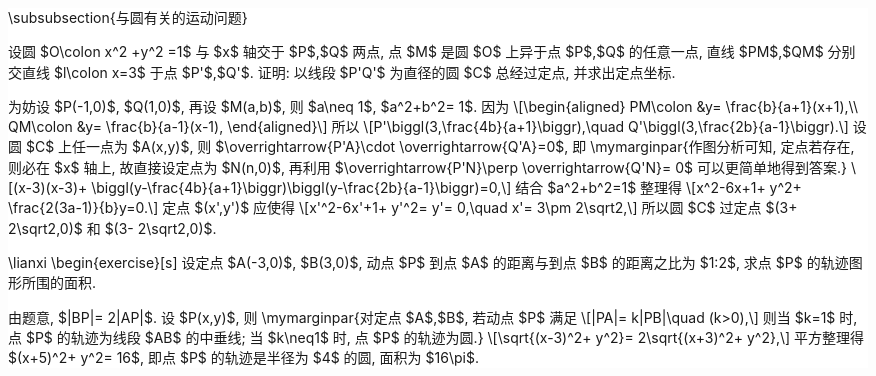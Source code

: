 </p>

<p>
\subsubsection{与圆有关的运动问题}
<span id="example-"></span>
<myexample>
    <p>
    设圆 $O\colon x^2 +y^2 =1$ 与 $x$ 轴交于 $P$,$Q$ 两点, 点 $M$ 是圆 $O$ 上异于点 $P$,$Q$ 的任意一点, 直线 $PM$,$QM$ 分别交直线 $l\colon x=3$ 于点 $P'$,$Q'$. 证明: 以线段 $P'Q'$ 为直径的圆 $C$ 总经过定点, 并求出定点坐标.
</p>
</myexample>
<mysolution>
    <p>
    为妨设 $P(-1,0)$, $Q(1,0)$, 再设 $M(a,b)$, 则 $a\neq 1$, $a^2+b^2= 1$. 因为
    \[\begin{aligned}
        PM\colon &y= \frac{b}{a+1}(x+1),\\
        QM\colon &y= \frac{b}{a-1}(x-1),
    \end{aligned}\]
    所以
    \[P'\biggl(3,\frac{4b}{a+1}\biggr),\quad
    Q'\biggl(3,\frac{2b}{a-1}\biggr).\]
    设圆 $C$ 上任一点为 $A(x,y)$, 则 $\overrightarrow{P'A}\cdot \overrightarrow{Q'A}=0$, 即
    \mymarginpar{作图分析可知, 定点若存在, 则必在 $x$ 轴上, 故直接设定点为 $N(n,0)$, 再利用 $\overrightarrow{P'N}\perp \overrightarrow{Q'N}= 0$ 可以更简单地得到答案.}
    \[(x-3)(x-3)+ \biggl(y-\frac{4b}{a+1}\biggr)\biggl(y-\frac{2b}{a-1}\biggr)=0,\]
    结合 $a^2+b^2=1$ 整理得
    \[x^2-6x+1+ y^2+ \frac{2(3a-1)}{b}y=0.\]
    定点 $(x',y')$ 应使得
    \[x'^2-6x'+1+ y'^2= y'= 0,\quad x'= 3\pm 2\sqrt2,\]
    所以圆 $C$ 过定点 $(3+ 2\sqrt2,0)$ 和 $(3- 2\sqrt2,0)$.
</p>
</mysolution>
</p>

<p>
\lianxi
\begin{exercise}[s]
    设定点 $A(-3,0)$, $B(3,0)$, 动点 $P$ 到点 $A$ 的距离与到点 $B$ 的距离之比为 $1:2$, 求点 $P$ 的轨迹图形所围的面积.
</p>
</myexercise>
<mysolution>
    <p>
    由题意, $|BP|= 2|AP|$. 设 $P(x,y)$, 则
    \mymarginpar{对定点 $A$,$B$, 若动点 $P$ 满足
    \[|PA|= k|PB|\quad (k>0),\]
    则当 $k=1$ 时, 点 $P$ 的轨迹为线段 $AB$ 的中垂线; 当 $k\neq1$ 时, 点 $P$ 的轨迹为圆.}
    \[\sqrt{(x-3)^2+ y^2}= 2\sqrt{(x+3)^2+ y^2},\]
    平方整理得 $(x+5)^2+ y^2= 16$, 即点 $P$ 的轨迹是半径为 $4$ 的圆, 面积为 $16\pi$.
</p>
</mysolution>
</p>
